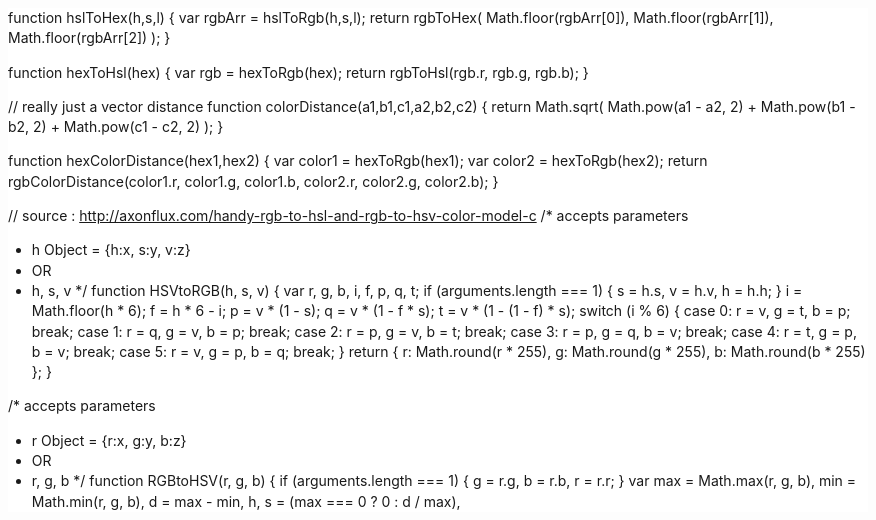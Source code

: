 function hslToHex(h,s,l) {
    var rgbArr = hslToRgb(h,s,l);
    return rgbToHex( Math.floor(rgbArr[0]), Math.floor(rgbArr[1]), Math.floor(rgbArr[2]) );
}

function hexToHsl(hex) {
    var rgb = hexToRgb(hex);
    return rgbToHsl(rgb.r, rgb.g, rgb.b);
}

// really just a vector distance
function colorDistance(a1,b1,c1,a2,b2,c2) {
    return Math.sqrt( Math.pow(a1 - a2, 2) + Math.pow(b1 - b2, 2) + Math.pow(c1 - c2, 2) );
}

function hexColorDistance(hex1,hex2) {
    var color1 = hexToRgb(hex1);
    var color2 = hexToRgb(hex2);
    return rgbColorDistance(color1.r, color1.g, color1.b, color2.r, color2.g, color2.b);
}


// source : http://axonflux.com/handy-rgb-to-hsl-and-rgb-to-hsv-color-model-c
/* accepts parameters
 * h  Object = {h:x, s:y, v:z}
 * OR 
 * h, s, v
*/
function HSVtoRGB(h, s, v) {
    var r, g, b, i, f, p, q, t;
    if (arguments.length === 1) {
        s = h.s, v = h.v, h = h.h;
    }
    i = Math.floor(h * 6);
    f = h * 6 - i;
    p = v * (1 - s);
    q = v * (1 - f * s);
    t = v * (1 - (1 - f) * s);
    switch (i % 6) {
        case 0: r = v, g = t, b = p; break;
        case 1: r = q, g = v, b = p; break;
        case 2: r = p, g = v, b = t; break;
        case 3: r = p, g = q, b = v; break;
        case 4: r = t, g = p, b = v; break;
        case 5: r = v, g = p, b = q; break;
    }
    return {
        r: Math.round(r * 255),
        g: Math.round(g * 255),
        b: Math.round(b * 255)
    };
}

/* accepts parameters
 * r  Object = {r:x, g:y, b:z}
 * OR 
 * r, g, b
*/
function RGBtoHSV(r, g, b) {
    if (arguments.length === 1) {
        g = r.g, b = r.b, r = r.r;
    }
    var max = Math.max(r, g, b), min = Math.min(r, g, b),
        d = max - min,
        h,
        s = (max === 0 ? 0 : d / max),